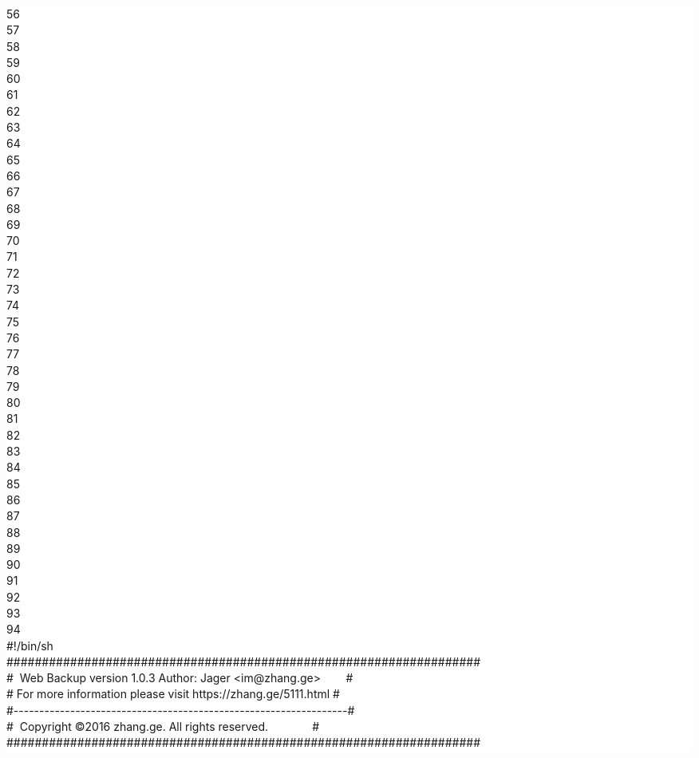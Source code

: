 <div class="crayon-num crayon-striped-num" data-line="crayon-5c78caccec8b5290777832-56">56</div>
<div class="crayon-num" data-line="crayon-5c78caccec8b5290777832-57">57</div>
<div class="crayon-num crayon-striped-num" data-line="crayon-5c78caccec8b5290777832-58">58</div>
<div class="crayon-num" data-line="crayon-5c78caccec8b5290777832-59">59</div>
<div class="crayon-num crayon-striped-num" data-line="crayon-5c78caccec8b5290777832-60">60</div>
<div class="crayon-num" data-line="crayon-5c78caccec8b5290777832-61">61</div>
<div class="crayon-num crayon-striped-num" data-line="crayon-5c78caccec8b5290777832-62">62</div>
<div class="crayon-num" data-line="crayon-5c78caccec8b5290777832-63">63</div>
<div class="crayon-num crayon-striped-num" data-line="crayon-5c78caccec8b5290777832-64">64</div>
<div class="crayon-num" data-line="crayon-5c78caccec8b5290777832-65">65</div>
<div class="crayon-num crayon-striped-num" data-line="crayon-5c78caccec8b5290777832-66">66</div>
<div class="crayon-num" data-line="crayon-5c78caccec8b5290777832-67">67</div>
<div class="crayon-num crayon-striped-num" data-line="crayon-5c78caccec8b5290777832-68">68</div>
<div class="crayon-num" data-line="crayon-5c78caccec8b5290777832-69">69</div>
<div class="crayon-num crayon-striped-num" data-line="crayon-5c78caccec8b5290777832-70">70</div>
<div class="crayon-num" data-line="crayon-5c78caccec8b5290777832-71">71</div>
<div class="crayon-num crayon-striped-num" data-line="crayon-5c78caccec8b5290777832-72">72</div>
<div class="crayon-num" data-line="crayon-5c78caccec8b5290777832-73">73</div>
<div class="crayon-num crayon-striped-num" data-line="crayon-5c78caccec8b5290777832-74">74</div>
<div class="crayon-num" data-line="crayon-5c78caccec8b5290777832-75">75</div>
<div class="crayon-num crayon-striped-num" data-line="crayon-5c78caccec8b5290777832-76">76</div>
<div class="crayon-num" data-line="crayon-5c78caccec8b5290777832-77">77</div>
<div class="crayon-num crayon-striped-num" data-line="crayon-5c78caccec8b5290777832-78">78</div>
<div class="crayon-num" data-line="crayon-5c78caccec8b5290777832-79">79</div>
<div class="crayon-num crayon-striped-num" data-line="crayon-5c78caccec8b5290777832-80">80</div>
<div class="crayon-num" data-line="crayon-5c78caccec8b5290777832-81">81</div>
<div class="crayon-num crayon-striped-num" data-line="crayon-5c78caccec8b5290777832-82">82</div>
<div class="crayon-num" data-line="crayon-5c78caccec8b5290777832-83">83</div>
<div class="crayon-num crayon-striped-num" data-line="crayon-5c78caccec8b5290777832-84">84</div>
<div class="crayon-num" data-line="crayon-5c78caccec8b5290777832-85">85</div>
<div class="crayon-num crayon-striped-num" data-line="crayon-5c78caccec8b5290777832-86">86</div>
<div class="crayon-num" data-line="crayon-5c78caccec8b5290777832-87">87</div>
<div class="crayon-num crayon-striped-num" data-line="crayon-5c78caccec8b5290777832-88">88</div>
<div class="crayon-num" data-line="crayon-5c78caccec8b5290777832-89">89</div>
<div class="crayon-num crayon-striped-num" data-line="crayon-5c78caccec8b5290777832-90">90</div>
<div class="crayon-num" data-line="crayon-5c78caccec8b5290777832-91">91</div>
<div class="crayon-num crayon-striped-num" data-line="crayon-5c78caccec8b5290777832-92">92</div>
<div class="crayon-num" data-line="crayon-5c78caccec8b5290777832-93">93</div>
<div class="crayon-num crayon-striped-num" data-line="crayon-5c78caccec8b5290777832-94">94</div>
</div></td>
<td class="crayon-code">
<div class="crayon-pre">
<div id="crayon-5c78caccec8b5290777832-1" class="crayon-line"><span class="crayon-p">#!/bin/sh</span></div>
<div id="crayon-5c78caccec8b5290777832-2" class="crayon-line crayon-striped-line"><span class="crayon-c">###################################################################</span></div>
<div id="crayon-5c78caccec8b5290777832-3" class="crayon-line"><span class="crayon-c">#  Web Backup version 1.0.3 Author: Jager &lt;im@zhang.ge&gt;        #</span></div>
<div id="crayon-5c78caccec8b5290777832-4" class="crayon-line crayon-striped-line"><span class="crayon-c"># For more information please visit https://zhang.ge/5111.html #</span></div>
<div id="crayon-5c78caccec8b5290777832-5" class="crayon-line"><span class="crayon-c">#-----------------------------------------------------------------#</span></div>
<div id="crayon-5c78caccec8b5290777832-6" class="crayon-line crayon-striped-line"><span class="crayon-c">#  Copyright ©2016 zhang.ge. All rights reserved.              #</span></div>
<div id="crayon-5c78caccec8b5290777832-7" class="crayon-line"><span class="crayon-c">###################################################################</span></div>
<div id="crayon-5c78caccec8b5290777832-8" class="crayon-line crayon-striped-line"></div>